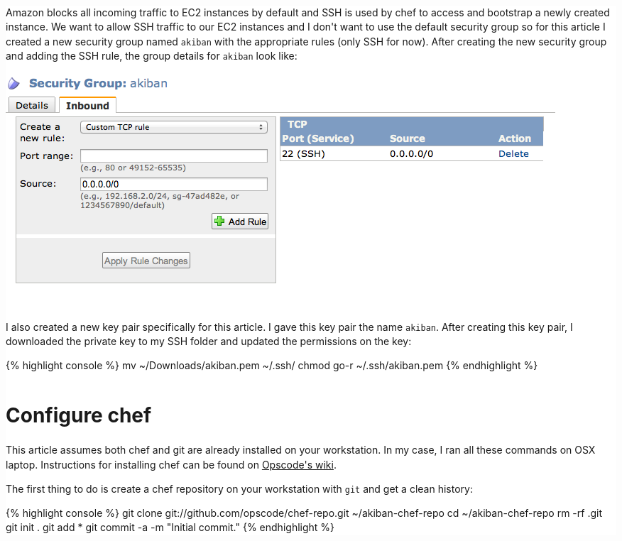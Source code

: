 Amazon blocks all incoming traffic to EC2 instances by default and SSH is used
by chef to access and bootstrap a newly created instance. We want to allow
SSH traffic to our EC2 instances and I don't want to use the default security
group so for this article I created a new security group named `akiban` with
the appropriate rules (only SSH for now). After creating the new security group
and adding the SSH rule, the group details for `akiban` look like:

<div>
  <img alt="akiban security group." src="/images/akiban_sec_group.png" />
</div>
<br>

I also created a new key pair specifically for this article. I gave this key
pair the name `akiban`. After creating this key pair, I downloaded the private
key to my SSH folder and updated the permissions on the key:

{% highlight console %}
mv ~/Downloads/akiban.pem ~/.ssh/
chmod go-r ~/.ssh/akiban.pem
{% endhighlight %}

# Configure chef

This article assumes both chef and git are already installed on your workstation.
In my case, I ran all these commands on OSX laptop. Instructions for installing
chef can be found on [Opscode's wiki][chef_install].

The first thing to do is create a chef repository on your workstation with
`git` and get a clean history:

{% highlight console %}
git clone git://github.com/opscode/chef-repo.git ~/akiban-chef-repo
cd ~/akiban-chef-repo
rm -rf .git
git init .
git add *
git commit -a -m "Initial commit."
{% endhighlight %}


[hosted_chef]: http://www.opscode.com/hosted-chef/
[hosted_signup]: https://community.opscode.com/users/new
[aws_link]: http://aws.amazon.com/
[chef_install]: http://wiki.opscode.com/display/chef/Installation
[chef_repos]: http://wiki.opscode.com/display/chef/Chef+Repository
[akiban_cookbook]: http://posulliv.github.com/akiban/2012/08/22/akiban-chef/
[ak_opscode]: http://community.opscode.com/cookbooks/akibanserver